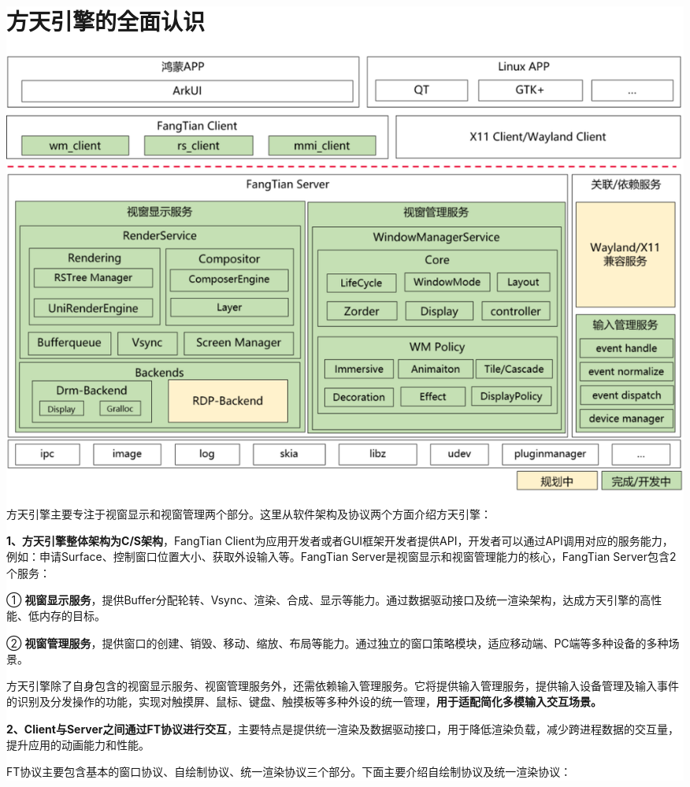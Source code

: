 # 方天引擎的全面认识

<img src="./media/image2.png" width="1000" >

方天引擎主要专注于视窗显示和视窗管理两个部分。这里从软件架构及协议两个方面介绍方天引擎：


**1、方天引擎整体架构为C/S架构**，FangTian
Client为应用开发者或者GUI框架开发者提供API，开发者可以通过API调用对应的服务能力，例如：申请Surface、控制窗口位置大小、获取外设输入等。FangTian
Server是视窗显示和视窗管理能力的核心，FangTian Server包含2个服务：

① **视窗显示服务**，提供Buffer分配轮转、Vsync、渲染、合成、显示等能力。通过数据驱动接口及统一渲染架构，达成方天引擎的高性能、低内存的目标。

② **视窗管理服务**，提供窗口的创建、销毁、移动、缩放、布局等能力。通过独立的窗口策略模块，适应移动端、PC端等多种设备的多种场景。

方天引擎除了自身包含的视窗显示服务、视窗管理服务外，还需依赖输入管理服务。它将提供输入管理服务，提供输入设备管理及输入事件的识别及分发操作的功能，实现对触摸屏、鼠标、键盘、触摸板等多种外设的统一管理，**用于适配简化多模输入交互场景。**

**2、Client与Server之间通过FT协议进行交互**，主要特点是提供统一渲染及数据驱动接口，用于降低渲染负载，减少跨进程数据的交互量，提升应用的动画能力和性能。

FT协议主要包含基本的窗口协议、自绘制协议、统一渲染协议三个部分。下面主要介绍自绘制协议及统一渲染协议：
